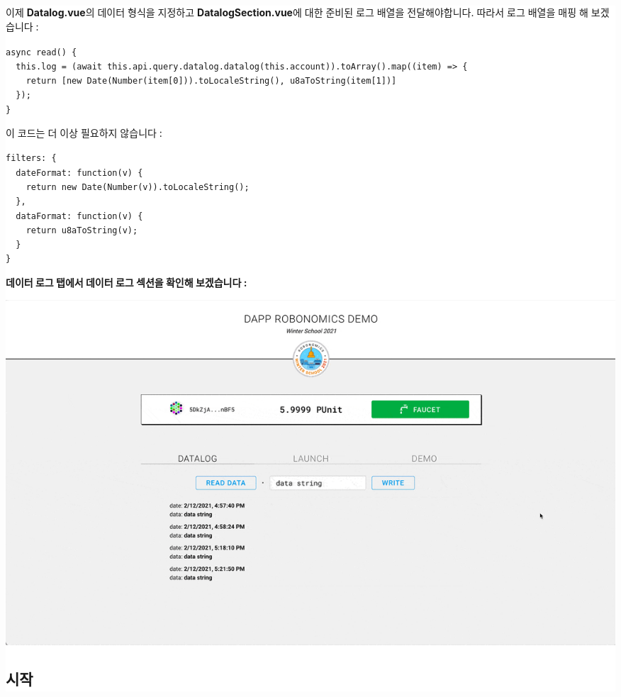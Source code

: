 이제 **Datalog.vue**의 데이터 형식을 지정하고 **DatalogSection.vue**에 대한 준비된 로그 배열을 전달해야합니다. 따라서 로그 배열을 매핑 해 보겠습니다 :
```JS
async read() {
  this.log = (await this.api.query.datalog.datalog(this.account)).toArray().map((item) => {
    return [new Date(Number(item[0])).toLocaleString(), u8aToString(item[1])]
  });
}
```

이 코드는 더 이상 필요하지 않습니다 :
```JS
filters: {
  dateFormat: function(v) {
    return new Date(Number(v)).toLocaleString();
  },
  dataFormat: function(v) {
    return u8aToString(v);
  }
}
```

**데이터 로그 탭에서 데이터 로그 섹션을 확인해 보겠습니다 :**


<img alt="Dapp 인터페이스 변경 13 단계" src="../images/build-dapp-interface/dapp-13.gif" />

## 시작
